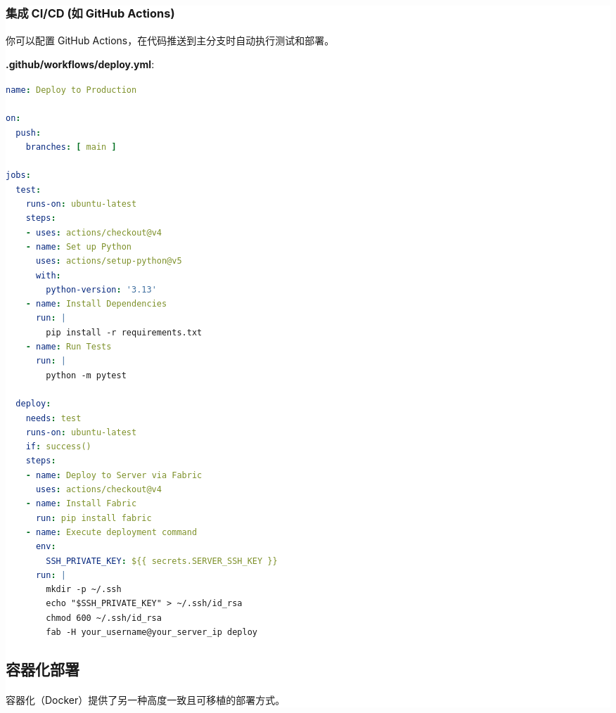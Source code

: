 ### 集成 CI/CD (如 GitHub Actions)

你可以配置 GitHub Actions，在代码推送到主分支时自动执行测试和部署。

**.github/workflows/deploy.yml**:

```yaml
name: Deploy to Production

on:
  push:
    branches: [ main ]

jobs:
  test:
    runs-on: ubuntu-latest
    steps:
    - uses: actions/checkout@v4
    - name: Set up Python
      uses: actions/setup-python@v5
      with:
        python-version: '3.13'
    - name: Install Dependencies
      run: |
        pip install -r requirements.txt
    - name: Run Tests
      run: |
        python -m pytest

  deploy:
    needs: test
    runs-on: ubuntu-latest
    if: success()
    steps:
    - name: Deploy to Server via Fabric
      uses: actions/checkout@v4
    - name: Install Fabric
      run: pip install fabric
    - name: Execute deployment command
      env:
        SSH_PRIVATE_KEY: ${{ secrets.SERVER_SSH_KEY }}
      run: |
        mkdir -p ~/.ssh
        echo "$SSH_PRIVATE_KEY" > ~/.ssh/id_rsa
        chmod 600 ~/.ssh/id_rsa
        fab -H your_username@your_server_ip deploy
```

## 容器化部署

容器化（Docker）提供了另一种高度一致且可移植的部署方式。
